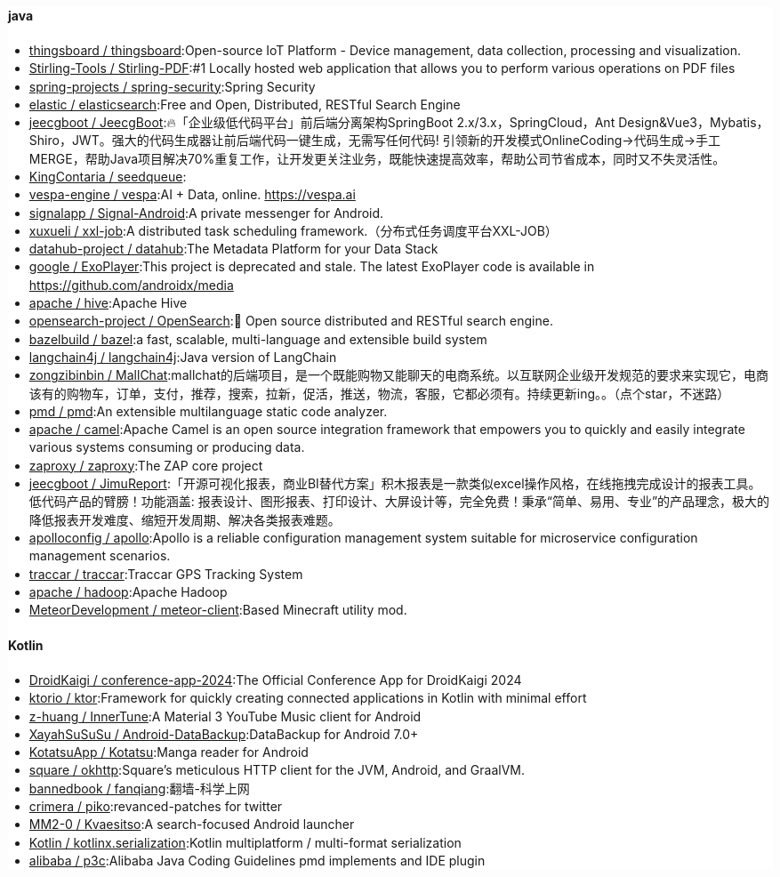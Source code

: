 #### java
* [thingsboard / thingsboard](https://github.com/thingsboard/thingsboard):Open-source IoT Platform - Device management, data collection, processing and visualization.
* [Stirling-Tools / Stirling-PDF](https://github.com/Stirling-Tools/Stirling-PDF):#1 Locally hosted web application that allows you to perform various operations on PDF files
* [spring-projects / spring-security](https://github.com/spring-projects/spring-security):Spring Security
* [elastic / elasticsearch](https://github.com/elastic/elasticsearch):Free and Open, Distributed, RESTful Search Engine
* [jeecgboot / JeecgBoot](https://github.com/jeecgboot/JeecgBoot):🔥「企业级低代码平台」前后端分离架构SpringBoot 2.x/3.x，SpringCloud，Ant Design&Vue3，Mybatis，Shiro，JWT。强大的代码生成器让前后端代码一键生成，无需写任何代码! 引领新的开发模式OnlineCoding->代码生成->手工MERGE，帮助Java项目解决70%重复工作，让开发更关注业务，既能快速提高效率，帮助公司节省成本，同时又不失灵活性。
* [KingContaria / seedqueue](https://github.com/KingContaria/seedqueue):
* [vespa-engine / vespa](https://github.com/vespa-engine/vespa):AI + Data, online. https://vespa.ai
* [signalapp / Signal-Android](https://github.com/signalapp/Signal-Android):A private messenger for Android.
* [xuxueli / xxl-job](https://github.com/xuxueli/xxl-job):A distributed task scheduling framework.（分布式任务调度平台XXL-JOB）
* [datahub-project / datahub](https://github.com/datahub-project/datahub):The Metadata Platform for your Data Stack
* [google / ExoPlayer](https://github.com/google/ExoPlayer):This project is deprecated and stale. The latest ExoPlayer code is available in https://github.com/androidx/media
* [apache / hive](https://github.com/apache/hive):Apache Hive
* [opensearch-project / OpenSearch](https://github.com/opensearch-project/OpenSearch):🔎 Open source distributed and RESTful search engine.
* [bazelbuild / bazel](https://github.com/bazelbuild/bazel):a fast, scalable, multi-language and extensible build system
* [langchain4j / langchain4j](https://github.com/langchain4j/langchain4j):Java version of LangChain
* [zongzibinbin / MallChat](https://github.com/zongzibinbin/MallChat):mallchat的后端项目，是一个既能购物又能聊天的电商系统。以互联网企业级开发规范的要求来实现它，电商该有的购物车，订单，支付，推荐，搜索，拉新，促活，推送，物流，客服，它都必须有。持续更新ing。。（点个star，不迷路）
* [pmd / pmd](https://github.com/pmd/pmd):An extensible multilanguage static code analyzer.
* [apache / camel](https://github.com/apache/camel):Apache Camel is an open source integration framework that empowers you to quickly and easily integrate various systems consuming or producing data.
* [zaproxy / zaproxy](https://github.com/zaproxy/zaproxy):The ZAP core project
* [jeecgboot / JimuReport](https://github.com/jeecgboot/JimuReport):「开源可视化报表，商业BI替代方案」积木报表是一款类似excel操作风格，在线拖拽完成设计的报表工具。低代码产品的臂膀！功能涵盖: 报表设计、图形报表、打印设计、大屏设计等，完全免费！秉承“简单、易用、专业”的产品理念，极大的降低报表开发难度、缩短开发周期、解决各类报表难题。
* [apolloconfig / apollo](https://github.com/apolloconfig/apollo):Apollo is a reliable configuration management system suitable for microservice configuration management scenarios.
* [traccar / traccar](https://github.com/traccar/traccar):Traccar GPS Tracking System
* [apache / hadoop](https://github.com/apache/hadoop):Apache Hadoop
* [MeteorDevelopment / meteor-client](https://github.com/MeteorDevelopment/meteor-client):Based Minecraft utility mod.

#### Kotlin
* [DroidKaigi / conference-app-2024](https://github.com/DroidKaigi/conference-app-2024):The Official Conference App for DroidKaigi 2024
* [ktorio / ktor](https://github.com/ktorio/ktor):Framework for quickly creating connected applications in Kotlin with minimal effort
* [z-huang / InnerTune](https://github.com/z-huang/InnerTune):A Material 3 YouTube Music client for Android
* [XayahSuSuSu / Android-DataBackup](https://github.com/XayahSuSuSu/Android-DataBackup):DataBackup for Android 7.0+
* [KotatsuApp / Kotatsu](https://github.com/KotatsuApp/Kotatsu):Manga reader for Android
* [square / okhttp](https://github.com/square/okhttp):Square’s meticulous HTTP client for the JVM, Android, and GraalVM.
* [bannedbook / fanqiang](https://github.com/bannedbook/fanqiang):翻墙-科学上网
* [crimera / piko](https://github.com/crimera/piko):revanced-patches for twitter
* [MM2-0 / Kvaesitso](https://github.com/MM2-0/Kvaesitso):A search-focused Android launcher
* [Kotlin / kotlinx.serialization](https://github.com/Kotlin/kotlinx.serialization):Kotlin multiplatform / multi-format serialization
* [alibaba / p3c](https://github.com/alibaba/p3c):Alibaba Java Coding Guidelines pmd implements and IDE plugin